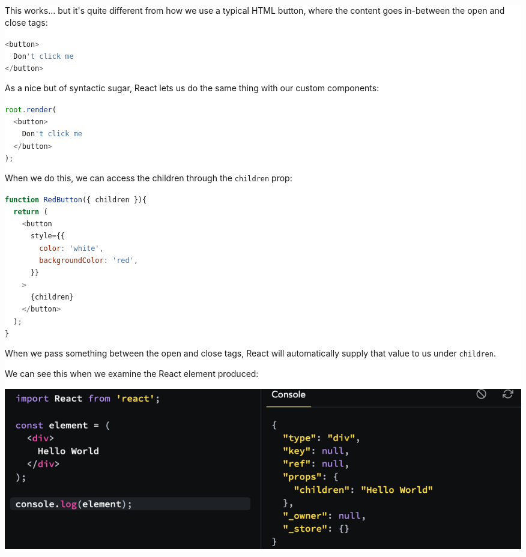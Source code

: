 This works... but it's quite different from how we use a typical HTML button, where the content goes in-between the open and close tags:

```js
<button>
  Don't click me
</button>
```

As a nice but of syntactic sugar, React lets us do the same thing with our custom components:

```js
root.render(
  <button>
    Don't click me
  </button>
);
```

When we do this, we can access the children through the `children` prop:

```js
function RedButton({ children }){
  return (
    <button
      style={{
        color: 'white',
        backgroundColor: 'red',
      }}
    >
      {children}
    </button>
  );
}
```

When we pass something between the open and close tags, React will automatically supply that value to us under `children`.

We can see this when we examine the React element produced:

![children-component](../Images/children-component.png)
